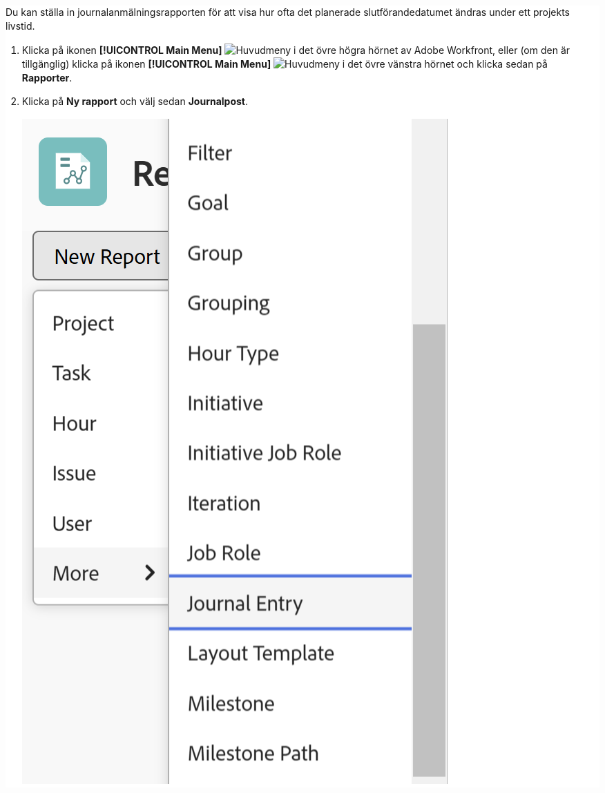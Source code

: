 Du kan ställa in journalanmälningsrapporten för att visa hur ofta det planerade slutförandedatumet ändras under ett projekts livstid.

1. Klicka på ikonen **[!UICONTROL Main Menu]** ![Huvudmeny](/help/_includes/assets/main-menu-icon.png) i det övre högra hörnet av Adobe Workfront, eller (om den är tillgänglig) klicka på ikonen **[!UICONTROL Main Menu]** ![Huvudmeny](/help/_includes/assets/main-menu-icon-left-nav.png) i det övre vänstra hörnet och klicka sedan på **Rapporter**.
1. Klicka på **Ny rapport** och välj sedan **Journalpost**.

   ![Välj journalpost](assets/nwe-select-journal-entry-350x273.png)
